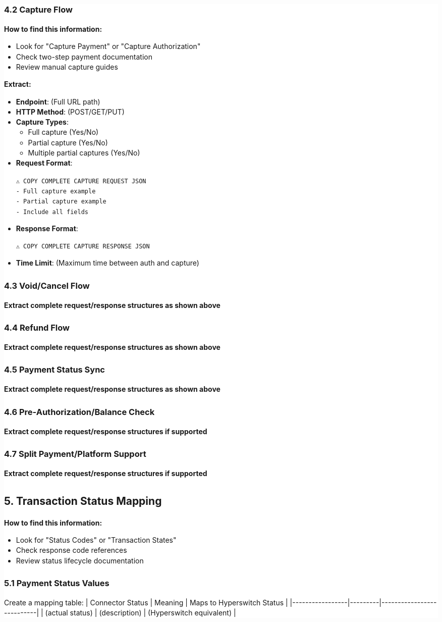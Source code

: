 ### 4.2 Capture Flow
**How to find this information:**
- Look for "Capture Payment" or "Capture Authorization"
- Check two-step payment documentation
- Review manual capture guides

**Extract:**
- **Endpoint**: (Full URL path)
- **HTTP Method**: (POST/GET/PUT)
- **Capture Types**:
  - Full capture (Yes/No)
  - Partial capture (Yes/No)
  - Multiple partial captures (Yes/No)
- **Request Format**:
  ```
  ⚠️ COPY COMPLETE CAPTURE REQUEST JSON
  - Full capture example
  - Partial capture example
  - Include all fields
  ```
- **Response Format**:
  ```
  ⚠️ COPY COMPLETE CAPTURE RESPONSE JSON
  ```
- **Time Limit**: (Maximum time between auth and capture)

### 4.3 Void/Cancel Flow
**Extract complete request/response structures as shown above**

### 4.4 Refund Flow
**Extract complete request/response structures as shown above**

### 4.5 Payment Status Sync
**Extract complete request/response structures as shown above**

### 4.6 Pre-Authorization/Balance Check
**Extract complete request/response structures if supported**

### 4.7 Split Payment/Platform Support
**Extract complete request/response structures if supported**

## 5. Transaction Status Mapping

**How to find this information:**
- Look for "Status Codes" or "Transaction States"
- Check response code references
- Review status lifecycle documentation

### 5.1 Payment Status Values
Create a mapping table:
| Connector Status | Meaning | Maps to Hyperswitch Status |
|-----------------|---------|---------------------------|
| (actual status) | (description) | (Hyperswitch equivalent) |
